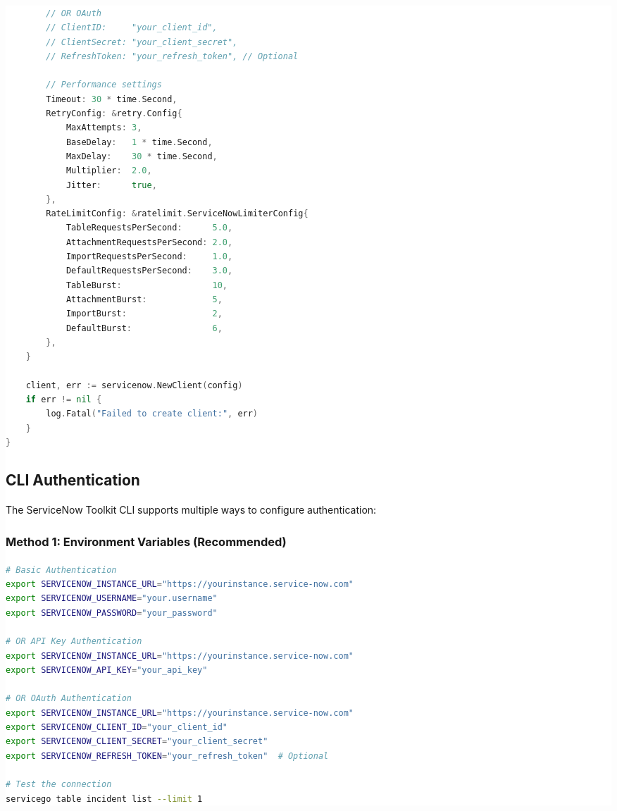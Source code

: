 ```go
        // OR OAuth
        // ClientID:     "your_client_id",
        // ClientSecret: "your_client_secret",
        // RefreshToken: "your_refresh_token", // Optional
        
        // Performance settings
        Timeout: 30 * time.Second,
        RetryConfig: &retry.Config{
            MaxAttempts: 3,
            BaseDelay:   1 * time.Second,
            MaxDelay:    30 * time.Second,
            Multiplier:  2.0,
            Jitter:      true,
        },
        RateLimitConfig: &ratelimit.ServiceNowLimiterConfig{
            TableRequestsPerSecond:      5.0,
            AttachmentRequestsPerSecond: 2.0,
            ImportRequestsPerSecond:     1.0,
            DefaultRequestsPerSecond:    3.0,
            TableBurst:                  10,
            AttachmentBurst:             5,
            ImportBurst:                 2,
            DefaultBurst:                6,
        },
    }
    
    client, err := servicenow.NewClient(config)
    if err != nil {
        log.Fatal("Failed to create client:", err)
    }
}
```

## CLI Authentication

The ServiceNow Toolkit CLI supports multiple ways to configure authentication:

### Method 1: Environment Variables (Recommended)

```bash
# Basic Authentication
export SERVICENOW_INSTANCE_URL="https://yourinstance.service-now.com"
export SERVICENOW_USERNAME="your.username"
export SERVICENOW_PASSWORD="your_password"

# OR API Key Authentication
export SERVICENOW_INSTANCE_URL="https://yourinstance.service-now.com"
export SERVICENOW_API_KEY="your_api_key"

# OR OAuth Authentication
export SERVICENOW_INSTANCE_URL="https://yourinstance.service-now.com"
export SERVICENOW_CLIENT_ID="your_client_id"
export SERVICENOW_CLIENT_SECRET="your_client_secret"
export SERVICENOW_REFRESH_TOKEN="your_refresh_token"  # Optional

# Test the connection
servicego table incident list --limit 1
```
